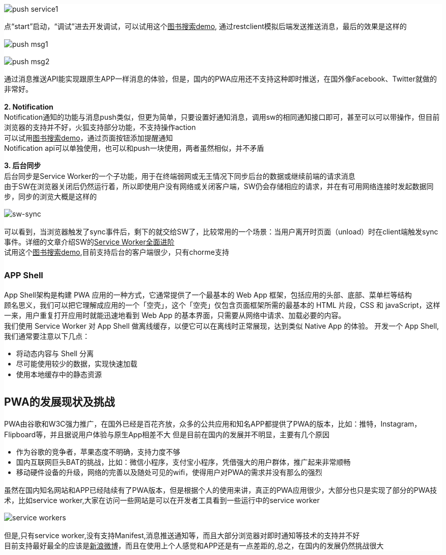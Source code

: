![push service1](/images/push-service3.png) 

点“start”启动，“调试”进去开发调试，可以试用这个[图书搜索demo](https://github.com/blueskyawen/book-pwa-demo),
通过restclient模拟后端发送推送消息，最后的效果是这样的  

![push msg1](/images/push-msg1.png)   

![push msg2](/images/push-msg2.png) 

通过消息推送API能实现跟原生APP一样消息的体验，但是，国内的PWA应用还不支持这种即时推送，在国外像Facebook、Twitter就做的非常好。  

**2. Notification**  
Notification通知的功能与消息push类似，但更为简单，只要设置好通知消息，调用sw的相同通知接口即可，甚至可以可以带操作，但目前浏览器的支持并不好，火狐支持部分功能，不支持操作action    
可以试用[图书搜索demo](https://github.com/blueskyawen/book-pwa-demo)，通过页面按钮添加提醒通知  
Notification api可以单独使用，也可以和push一块使用，两者虽然相似，并不矛盾

**3. 后台同步**  
后台同步是Service Worker的一个子功能，用于在终端弱网或无王情况下同步后台的数据或继续前端的请求消息  
由于SW在浏览器关闭后仍然运行着，所以即使用户没有网络或关闭客户端，SW仍会存储相应的请求，并在有可用网络连接时发起数据同步，同步的浏览大概是这样的  

![sw-sync](/images/sw-sync.jpg)  

可以看到，当浏览器触发了sync事件后，剩下的就交给SW了，比较常用的一个场景：当用户离开时页面（unload）时在client端触发sync事件。详细的文章介绍SW的[Service Worker全面进阶](https://www.villainhr.com/page/2017/01/08/Service%20Worker%20%E5%85%A8%E9%9D%A2%E8%BF%9B%E9%98%B6#%E7%BC%93%E5%AD%98%E6%8D%95%E8%8E%B7)  
试用这个[图书搜索demo](https://github.com/blueskyawen/book-pwa-demo),目前支持后台的客户端很少，只有chorme支持  

### APP Shell
App Shell架构是构建 PWA 应用的一种方式，它通常提供了一个最基本的 Web App 框架，包括应用的头部、底部、菜单栏等结构  
顾名思义，我们可以把它理解成应用的一个「空壳」，这个「空壳」仅包含页面框架所需的最基本的 HTML 片段，CSS 和 javaScript，这样一来，用户重复打开应用时就能迅速地看到 Web App 的基本界面，只需要从网络中请求、加载必要的内容。  
我们使用 Service Worker 对 App Shell 做离线缓存，以便它可以在离线时正常展现，达到类似 Native App 的体验。
开发一个 App Shell, 我们通常要注意以下几点：

- 将动态内容与 Shell 分离
- 尽可能使用较少的数据，实现快速加载
- 使用本地缓存中的静态资源

## PWA的发展现状及挑战
PWA由谷歌和W3C强力推广，在国外已经是百花齐放，众多的公共应用和知名APP都提供了PWA的版本，比如：推特，Instagram，Flipboard等，并且据说用户体验与原生App相差不大
但是目前在国内的发展并不明显，主要有几个原因

- 作为谷歌的竞争者，苹果态度不明确，支持力度不够
- 国内互联网巨头BAT的挑战，比如：微信小程序，支付宝小程序，凭借强大的用户群体，推广起来非常顺畅
- 移动硬件设备的升级，网络的完善以及随处可见的wifi，使得用户对PWA的需求并没有那么的强烈

虽然在国内知名网站和APP已经陆续有了PWA版本，但是根据个人的使用来讲，真正的PWA应用很少，大部分也只是实现了部分的PWA技术，比如service worker,大家在访问一些网站是可以在开发者工具看到一些运行中的service worker  
  
![service workers](/images/service-workers.jpg)  

但是,只有service worker,没有支持Manifest,消息推送通知等，而且大部分浏览器对即时通知等技术的支持并不好  
目前支持最好最全的应该是[新浪微博](https://m.weibo.cn/beta?pwa=1)，而且在使用上个人感觉和APP还是有一点差距的,总之，在国内的发展仍然挑战很大             
